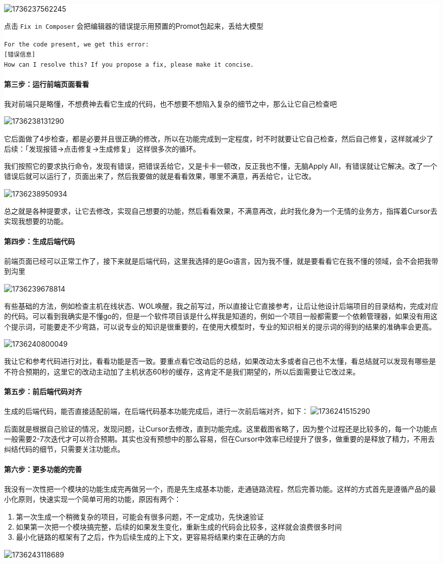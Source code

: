 ![1736237562245](https://fliaping-blog.oss-rg-china-mainland.aliyuncs.com/storage/2025-01-08/22-12/1736237562245.png)

点击 `Fix in Composer` 会把编辑器的错误提示用预置的Promot包起来，丢给大模型

```plaintext
For the code present, we get this error:
[错误信息]
How can I resolve this? If you propose a fix, please make it concise.
```

#### 第三步：运行前端页面看看

我对前端只是略懂，不想费神去看它生成的代码，也不想要不想陷入复杂的细节之中，那么让它自己检查吧

![1736238131290](https://fliaping-blog.oss-rg-china-mainland.aliyuncs.com/storage/2025-01-08/22-12/1736238131290.png)

它后面做了4步检查，都是必要并且很正确的修改，所以在功能完成到一定程度，时不时就要让它自己检查，然后自己修复，这样就减少了后续：「发现报错->点击修复->生成修复」 这样很多次的循环。

我们按照它的要求执行命令，发现有错误，把错误丢给它，又是卡卡一顿改，反正我也不懂，无脑Apply All，有错误就让它解决。改了一个错误后就可以运行了，页面出来了，然后我要做的就是看看效果，哪里不满意，再丢给它，让它改。

![1736238950934](https://fliaping-blog.oss-rg-china-mainland.aliyuncs.com/storage/2025-01-08/22-12/1736238950934.png)

总之就是各种提要求，让它去修改，实现自己想要的功能，然后看看效果，不满意再改，此时我化身为一个无情的业务方，指挥着Cursor去实现我想要的功能。

#### 第四步：生成后端代码

前端页面已经可以正常工作了，接下来就是后端代码，这里我选择的是Go语言，因为我不懂，就是要看看它在我不懂的领域，会不会把我带到沟里

![1736239678814](https://fliaping-blog.oss-rg-china-mainland.aliyuncs.com/storage/2025-01-08/22-12/1736239678814.png)

有些基础的方法，例如检查主机在线状态、WOL唤醒，我之前写过，所以直接让它直接参考，让后让他设计后端项目的目录结构，完成对应的代码。可以看到我确实是不懂go的，但是一个软件项目该是什么样我是知道的，例如一个项目一般都需要一个依赖管理器，如果没有用这个提示词，可能要走不少弯路，可以说专业的知识是很重要的，在使用大模型时，专业的知识相关的提示词的得到的结果的准确率会更高。

![1736240800049](https://fliaping-blog.oss-rg-china-mainland.aliyuncs.com/storage/2025-01-08/22-12/1736240800049.png)

我让它和参考代码进行对比，看看功能是否一致。要重点看它改动后的总结，如果改动太多或者自己也不太懂，看总结就可以发现有哪些是不符合预期的，这里它的改动主动加了主机状态60秒的缓存，这肯定不是我们期望的，所以后面需要让它改过来。

#### 第五步：前后端代码对齐

生成的后端代码，能否直接适配前端，在后端代码基本功能完成后，进行一次前后端对齐，如下：
![1736241515290](https://fliaping-blog.oss-rg-china-mainland.aliyuncs.com/storage/2025-01-08/22-12/1736241515290.png)

后面就是根据自己验证的情况，发现问题，让Cursor去修改，直到功能完成。这里截图省略了，因为整个过程还是比较多的，每一个功能点一般需要2-7次迭代才可以符合预期。其实也没有预想中的那么容易，但在Cursor中效率已经提升了很多，做重要的是释放了精力，不用去纠结代码的细节，只需要关注功能点。

#### 第六步：更多功能的完善

我没有一次性把一个模块的功能生成完再做另一个，而是先生成基本功能，走通链路流程，然后完善功能。这样的方式首先是遵循产品的最小化原则，快速实现一个简单可用的功能，原因有两个：

1. 第一次生成一个稍微复杂的项目，可能会有很多问题，不一定成功，先快速验证
2. 如果第一次把一个模块搞完整，后续的如果发生变化，重新生成的代码会比较多，这样就会浪费很多时间
3. 最小化链路的框架有了之后，作为后续生成的上下文，更容易将结果约束在正确的方向

![1736243118689](https://fliaping-blog.oss-rg-china-mainland.aliyuncs.com/storage/2025-01-08/22-12/1736243118689.png)
